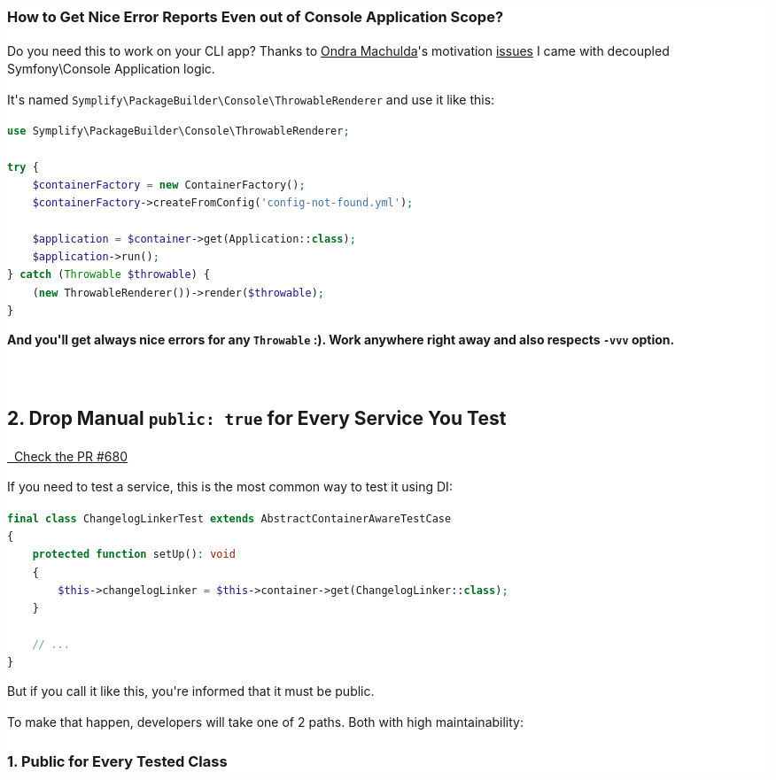 ### How to Get Nice Error Reports Even out of Console Application Scope?

Do you need this to work on your CLI app? Thanks to [Ondra Machulda](https://github.com/ondram)'s motivation [issues](https://github.com/Symplify/Symplify/pull/716) I came with decoupled Symfony\Console Application logic.

It's named `Symplify\PackageBuilder\Console\ThrowableRenderer` and use it like this:

```php
use Symplify\PackageBuilder\Console\ThrowableRenderer;

try {
    $containerFactory = new ContainerFactory();
    $containerFactory->createFromConfig('config-not-found.yml');

    $application = $container->get(Application::class);
    $application->run();
} catch (Throwable $throwable) {
    (new ThrowableRenderer())->render($throwable);
}
```

**And you'll get always nice errors for any `Throwable` :). Work anywhere right away and also respects `-vvv` option.**

<br>

## 2. Drop Manual `public: true` for Every Service You Test

<a href="https://github.com/Symplify/Symplify/pull/680" class="btn btn-dark btn-sm mt-2 mb-3">
    <em class="fas fa-github"></em>
    &nbsp;
    Check the PR #680
</a>

If you need to test a service, this is the most common way to test it using DI:

```php
final class ChangelogLinkerTest extends AbstractContainerAwareTestCase
{
    protected function setUp(): void
    {
        $this->changelogLinker = $this->container->get(ChangelogLinker::class);
    }

    // ...
}
```

But if you call it like this, you're informed that it must be public.

To make that happen, developers will take one of 2 paths. Both with high maintainability:

### 1. Public for Every Tested Class
